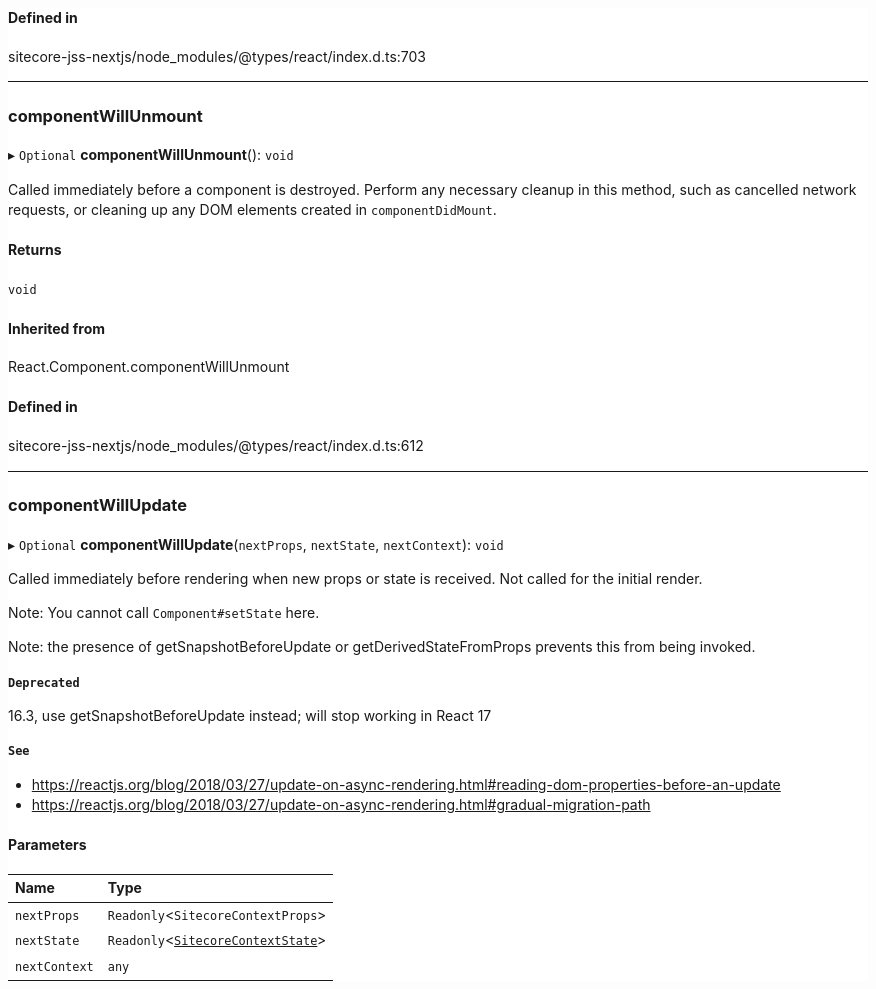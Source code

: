 #### Defined in

sitecore-jss-nextjs/node_modules/@types/react/index.d.ts:703

___

### componentWillUnmount

▸ `Optional` **componentWillUnmount**(): `void`

Called immediately before a component is destroyed. Perform any necessary cleanup in this method, such as
cancelled network requests, or cleaning up any DOM elements created in `componentDidMount`.

#### Returns

`void`

#### Inherited from

React.Component.componentWillUnmount

#### Defined in

sitecore-jss-nextjs/node_modules/@types/react/index.d.ts:612

___

### componentWillUpdate

▸ `Optional` **componentWillUpdate**(`nextProps`, `nextState`, `nextContext`): `void`

Called immediately before rendering when new props or state is received. Not called for the initial render.

Note: You cannot call `Component#setState` here.

Note: the presence of getSnapshotBeforeUpdate or getDerivedStateFromProps
prevents this from being invoked.

**`Deprecated`**

16.3, use getSnapshotBeforeUpdate instead; will stop working in React 17

**`See`**

 - https://reactjs.org/blog/2018/03/27/update-on-async-rendering.html#reading-dom-properties-before-an-update
 - https://reactjs.org/blog/2018/03/27/update-on-async-rendering.html#gradual-migration-path

#### Parameters

| Name | Type |
| :------ | :------ |
| `nextProps` | `Readonly`<`SitecoreContextProps`\> |
| `nextState` | `Readonly`<[`SitecoreContextState`](../interfaces/index.SitecoreContextState.md)\> |
| `nextContext` | `any` |

